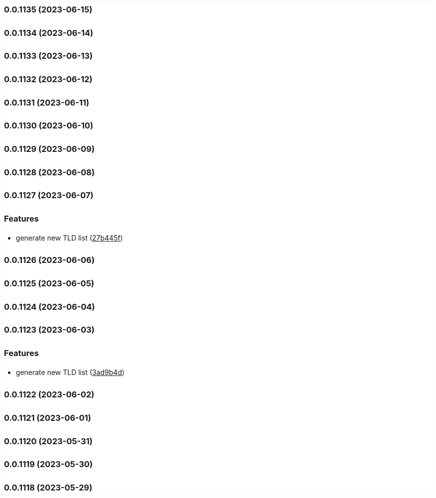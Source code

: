### 0.0.1135 (2023-06-15)

### 0.0.1134 (2023-06-14)

### 0.0.1133 (2023-06-13)

### 0.0.1132 (2023-06-12)

### 0.0.1131 (2023-06-11)

### 0.0.1130 (2023-06-10)

### 0.0.1129 (2023-06-09)

### 0.0.1128 (2023-06-08)

### 0.0.1127 (2023-06-07)


### Features

* generate new TLD list ([27b445f](https://github.com/mastermunj/global-tld-list/commit/27b445fe732ea55a631cb8fe4d36e6f54201d38d))

### 0.0.1126 (2023-06-06)

### 0.0.1125 (2023-06-05)

### 0.0.1124 (2023-06-04)

### 0.0.1123 (2023-06-03)


### Features

* generate new TLD list ([3ad9b4d](https://github.com/mastermunj/global-tld-list/commit/3ad9b4d2f18172643e4b97d6d8b557fe55dc76ee))

### 0.0.1122 (2023-06-02)

### 0.0.1121 (2023-06-01)

### 0.0.1120 (2023-05-31)

### 0.0.1119 (2023-05-30)

### 0.0.1118 (2023-05-29)
